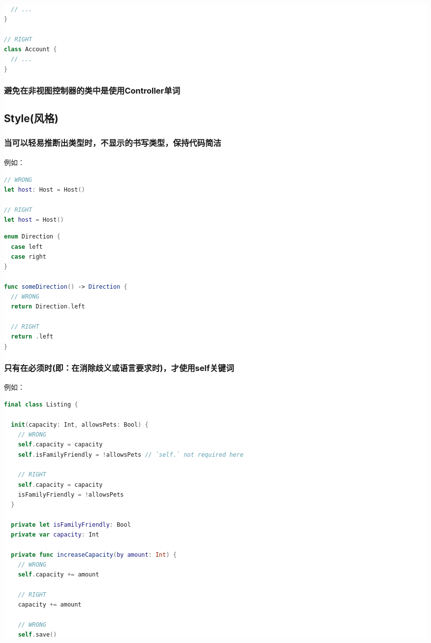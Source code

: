 ```swift
  // ...
}

// RIGHT
class Account {
  // ...
}
```
### 避免在非视图控制器的类中是使用Controller单词

## Style(风格)
### 当可以轻易推断出类型时，不显示的书写类型，保持代码简洁
例如：
```swift
// WRONG
let host: Host = Host()

// RIGHT
let host = Host()
```
```swift
enum Direction {
  case left
  case right
}

func someDirection() -> Direction {
  // WRONG
  return Direction.left

  // RIGHT
  return .left
}
```
### 只有在必须时(即：在消除歧义或语言要求时)，才使用self关键词
例如：
```swift
final class Listing {

  init(capacity: Int, allowsPets: Bool) {
    // WRONG
    self.capacity = capacity
    self.isFamilyFriendly = !allowsPets // `self.` not required here

    // RIGHT
    self.capacity = capacity
    isFamilyFriendly = !allowsPets
  }

  private let isFamilyFriendly: Bool
  private var capacity: Int

  private func increaseCapacity(by amount: Int) {
    // WRONG
    self.capacity += amount

    // RIGHT
    capacity += amount

    // WRONG
    self.save()
```
